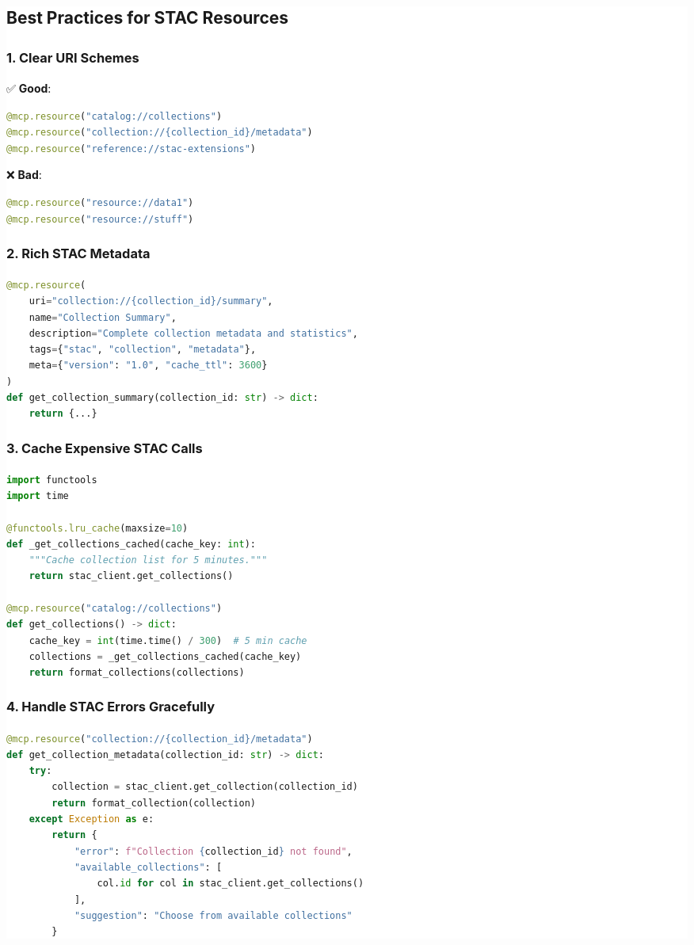 
## Best Practices for STAC Resources

### 1. Clear URI Schemes

✅ **Good**:
```python
@mcp.resource("catalog://collections")
@mcp.resource("collection://{collection_id}/metadata")
@mcp.resource("reference://stac-extensions")
```

❌ **Bad**:
```python
@mcp.resource("resource://data1")
@mcp.resource("resource://stuff")
```

### 2. Rich STAC Metadata

```python
@mcp.resource(
    uri="collection://{collection_id}/summary",
    name="Collection Summary",
    description="Complete collection metadata and statistics",
    tags={"stac", "collection", "metadata"},
    meta={"version": "1.0", "cache_ttl": 3600}
)
def get_collection_summary(collection_id: str) -> dict:
    return {...}
```

### 3. Cache Expensive STAC Calls

```python
import functools
import time

@functools.lru_cache(maxsize=10)
def _get_collections_cached(cache_key: int):
    """Cache collection list for 5 minutes."""
    return stac_client.get_collections()

@mcp.resource("catalog://collections")
def get_collections() -> dict:
    cache_key = int(time.time() / 300)  # 5 min cache
    collections = _get_collections_cached(cache_key)
    return format_collections(collections)
```

### 4. Handle STAC Errors Gracefully

```python
@mcp.resource("collection://{collection_id}/metadata")
def get_collection_metadata(collection_id: str) -> dict:
    try:
        collection = stac_client.get_collection(collection_id)
        return format_collection(collection)
    except Exception as e:
        return {
            "error": f"Collection {collection_id} not found",
            "available_collections": [
                col.id for col in stac_client.get_collections()
            ],
            "suggestion": "Choose from available collections"
        }
```